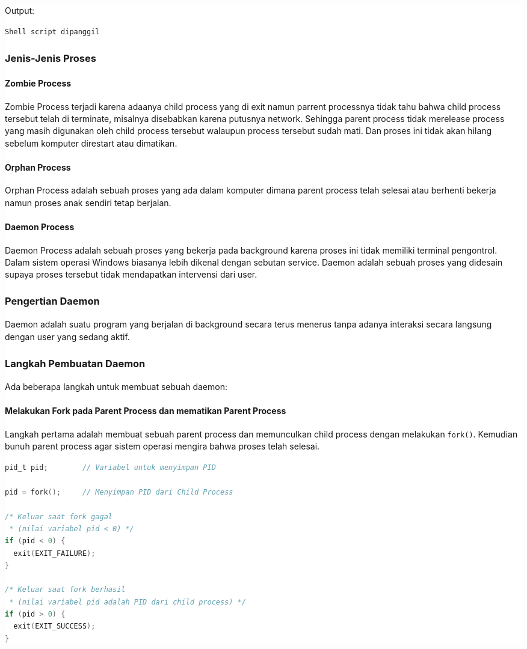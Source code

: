Output:

```
Shell script dipanggil
```

### Jenis-Jenis Proses

#### **Zombie Process**

Zombie Process terjadi karena adaanya child process yang di exit namun parrent processnya tidak tahu bahwa child process tersebut telah di terminate, misalnya disebabkan karena putusnya network. Sehingga parent process tidak merelease process yang masih digunakan oleh child process tersebut walaupun process tersebut sudah mati. Dan proses ini tidak akan hilang sebelum komputer direstart atau dimatikan.

#### **Orphan Process**

Orphan Process adalah sebuah proses yang ada dalam komputer dimana parent process telah selesai atau berhenti bekerja namun proses anak sendiri tetap berjalan.

#### **Daemon Process**

Daemon Process adalah sebuah proses yang bekerja pada background karena proses ini tidak memiliki terminal pengontrol. Dalam sistem operasi Windows biasanya lebih dikenal dengan sebutan service. Daemon adalah sebuah proses yang didesain supaya proses tersebut tidak mendapatkan intervensi dari user.

### Pengertian Daemon

Daemon adalah suatu program yang berjalan di background secara terus menerus tanpa adanya interaksi secara langsung dengan user yang sedang aktif.



### Langkah Pembuatan Daemon

Ada beberapa langkah untuk membuat sebuah daemon:

#### Melakukan Fork pada Parent Process dan mematikan Parent Process

Langkah pertama adalah membuat sebuah parent process dan memunculkan child process dengan melakukan `fork()`. Kemudian bunuh parent process agar sistem operasi mengira bahwa proses telah selesai.

```c
pid_t pid;        // Variabel untuk menyimpan PID

pid = fork();     // Menyimpan PID dari Child Process

/* Keluar saat fork gagal
 * (nilai variabel pid < 0) */
if (pid < 0) {
  exit(EXIT_FAILURE);
}

/* Keluar saat fork berhasil
 * (nilai variabel pid adalah PID dari child process) */
if (pid > 0) {
  exit(EXIT_SUCCESS);
}
```
